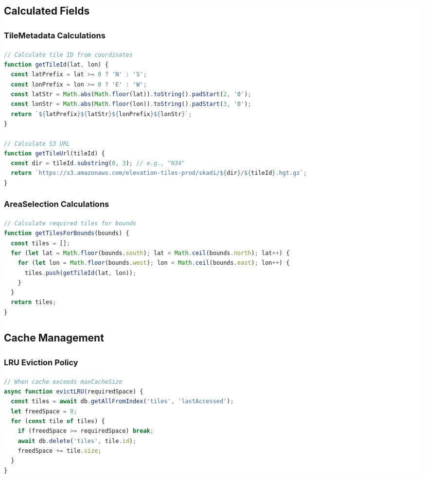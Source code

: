 ## Calculated Fields

### TileMetadata Calculations
```javascript
// Calculate tile ID from coordinates
function getTileId(lat, lon) {
  const latPrefix = lat >= 0 ? 'N' : 'S';
  const lonPrefix = lon >= 0 ? 'E' : 'W';
  const latStr = Math.abs(Math.floor(lat)).toString().padStart(2, '0');
  const lonStr = Math.abs(Math.floor(lon)).toString().padStart(3, '0');
  return `${latPrefix}${latStr}${lonPrefix}${lonStr}`;
}

// Calculate S3 URL
function getTileUrl(tileId) {
  const dir = tileId.substring(0, 3); // e.g., "N34"
  return `https://s3.amazonaws.com/elevation-tiles-prod/skadi/${dir}/${tileId}.hgt.gz`;
}
```

### AreaSelection Calculations
```javascript
// Calculate required tiles for bounds
function getTilesForBounds(bounds) {
  const tiles = [];
  for (let lat = Math.floor(bounds.south); lat < Math.ceil(bounds.north); lat++) {
    for (let lon = Math.floor(bounds.west); lon < Math.ceil(bounds.east); lon++) {
      tiles.push(getTileId(lat, lon));
    }
  }
  return tiles;
}
```

## Cache Management

### LRU Eviction Policy
```javascript
// When cache exceeds maxCacheSize
async function evictLRU(requiredSpace) {
  const tiles = await db.getAllFromIndex('tiles', 'lastAccessed');
  let freedSpace = 0;
  for (const tile of tiles) {
    if (freedSpace >= requiredSpace) break;
    await db.delete('tiles', tile.id);
    freedSpace += tile.size;
  }
}
```

